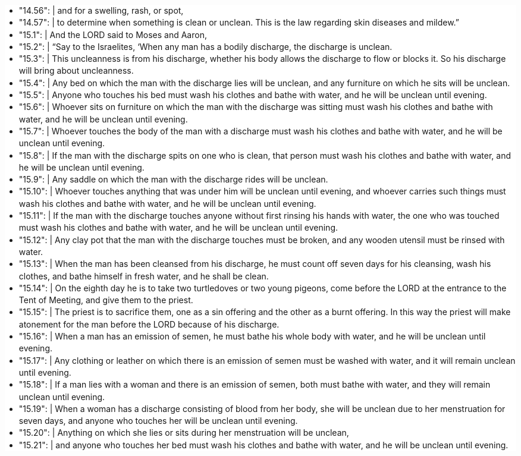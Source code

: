   - "14.56": |
      and for a swelling, rash, or spot,
  - "14.57": |
      to determine when something is clean or unclean. This is the law regarding skin diseases and mildew.”
  - "15.1": |
      And the LORD said to Moses and Aaron,
  - "15.2": |
      “Say to the Israelites, ‘When any man has a bodily discharge, the discharge is unclean.
  - "15.3": |
      This uncleanness is from his discharge, whether his body allows the discharge to flow or blocks it. So his discharge will bring about uncleanness.
  - "15.4": |
      Any bed on which the man with the discharge lies will be unclean, and any furniture on which he sits will be unclean.
  - "15.5": |
      Anyone who touches his bed must wash his clothes and bathe with water, and he will be unclean until evening.
  - "15.6": |
      Whoever sits on furniture on which the man with the discharge was sitting must wash his clothes and bathe with water, and he will be unclean until evening.
  - "15.7": |
      Whoever touches the body of the man with a discharge must wash his clothes and bathe with water, and he will be unclean until evening.
  - "15.8": |
      If the man with the discharge spits on one who is clean, that person must wash his clothes and bathe with water, and he will be unclean until evening.
  - "15.9": |
      Any saddle on which the man with the discharge rides will be unclean.
  - "15.10": |
      Whoever touches anything that was under him will be unclean until evening, and whoever carries such things must wash his clothes and bathe with water, and he will be unclean until evening.
  - "15.11": |
      If the man with the discharge touches anyone without first rinsing his hands with water, the one who was touched must wash his clothes and bathe with water, and he will be unclean until evening.
  - "15.12": |
      Any clay pot that the man with the discharge touches must be broken, and any wooden utensil must be rinsed with water.
  - "15.13": |
      When the man has been cleansed from his discharge, he must count off seven days for his cleansing, wash his clothes, and bathe himself in fresh water, and he shall be clean.
  - "15.14": |
      On the eighth day he is to take two turtledoves or two young pigeons, come before the LORD at the entrance to the Tent of Meeting, and give them to the priest.
  - "15.15": |
      The priest is to sacrifice them, one as a sin offering and the other as a burnt offering. In this way the priest will make atonement for the man before the LORD because of his discharge.
  - "15.16": |
      When a man has an emission of semen, he must bathe his whole body with water, and he will be unclean until evening.
  - "15.17": |
      Any clothing or leather on which there is an emission of semen must be washed with water, and it will remain unclean until evening.
  - "15.18": |
      If a man lies with a woman and there is an emission of semen, both must bathe with water, and they will remain unclean until evening.
  - "15.19": |
      When a woman has a discharge consisting of blood from her body, she will be unclean due to her menstruation for seven days, and anyone who touches her will be unclean until evening.
  - "15.20": |
      Anything on which she lies or sits during her menstruation will be unclean,
  - "15.21": |
      and anyone who touches her bed must wash his clothes and bathe with water, and he will be unclean until evening.